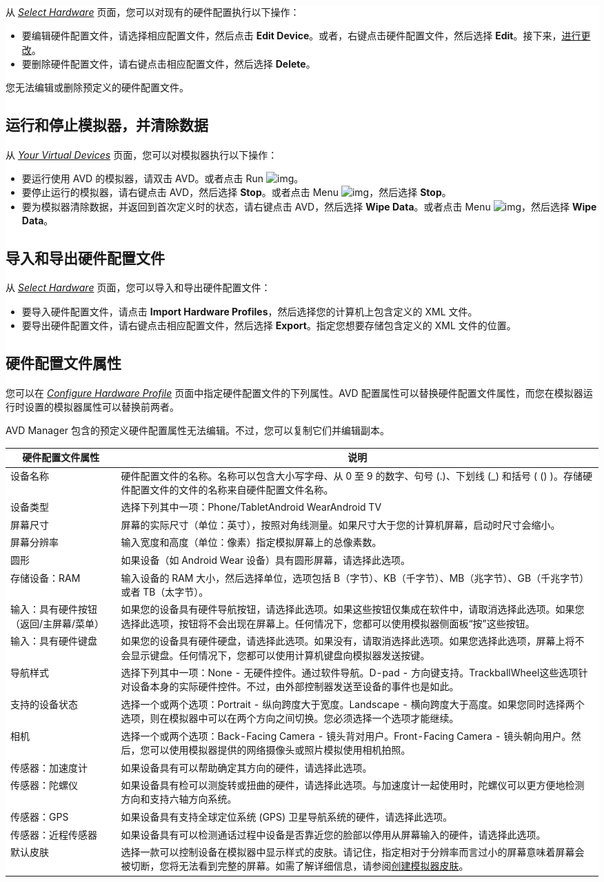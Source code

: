 从 [*Select Hardware*](https://developer.android.google.cn/studio/run/managing-avds.html#selecthardwarepage) 页面，您可以对现有的硬件配置执行以下操作：

- 要编辑硬件配置文件，请选择相应配置文件，然后点击 **Edit Device**。或者，右键点击硬件配置文件，然后选择 **Edit**。接下来，[进行更改](https://developer.android.google.cn/studio/run/managing-avds.html#copyhp)。
- 要删除硬件配置文件，请右键点击相应配置文件，然后选择 **Delete**。

您无法编辑或删除预定义的硬件配置文件。

## 运行和停止模拟器，并清除数据

从 [*Your Virtual Devices*](https://developer.android.google.cn/studio/run/managing-avds.html#viewing) 页面，您可以对模拟器执行以下操作：

- 要运行使用 AVD 的模拟器，请双击 AVD。或者点击 Run ![img](https://developer.android.google.cn/images/tools/as-avd-start.png)。
- 要停止运行的模拟器，请右键点击 AVD，然后选择 **Stop**。或者点击 Menu ![img](https://developer.android.google.cn/images/tools/studio-advmgr-actions-dropdown-icon.png)，然后选择 **Stop**。
- 要为模拟器清除数据，并返回到首次定义时的状态，请右键点击 AVD，然后选择 **Wipe Data**。或者点击 Menu ![img](https://developer.android.google.cn/images/tools/studio-advmgr-actions-dropdown-icon.png)，然后选择 **Wipe Data**。

## 导入和导出硬件配置文件

从 [*Select Hardware*](https://developer.android.google.cn/studio/run/managing-avds.html#selecthardwarepage) 页面，您可以导入和导出硬件配置文件：

- 要导入硬件配置文件，请点击 **Import Hardware Profiles**，然后选择您的计算机上包含定义的 XML 文件。
- 要导出硬件配置文件，请右键点击相应配置文件，然后选择 **Export**。指定您想要存储包含定义的 XML 文件的位置。

## 硬件配置文件属性

您可以在 [*Configure Hardware Profile*](https://developer.android.google.cn/studio/run/managing-avds.html#createhp) 页面中指定硬件配置文件的下列属性。AVD 配置属性可以替换硬件配置文件属性，而您在模拟器运行时设置的模拟器属性可以替换前两者。

AVD Manager 包含的预定义硬件配置属性无法编辑。不过，您可以复制它们并编辑副本。

| 硬件配置文件属性             | 说明                                       |
| -------------------- | ---------------------------------------- |
| 设备名称                 | 硬件配置文件的名称。名称可以包含大小写字母、从 0 至 9 的数字、句号 (.)、下划线 (_) 和括号 ( () )。存储硬件配置文件的文件的名称来自硬件配置文件名称。 |
| 设备类型                 | 选择下列其中一项：Phone/TabletAndroid WearAndroid TV |
| 屏幕尺寸                 | 屏幕的实际尺寸（单位：英寸），按照对角线测量。如果尺寸大于您的计算机屏幕，启动时尺寸会缩小。 |
| 屏幕分辨率                | 输入宽度和高度（单位：像素）指定模拟屏幕上的总像素数。              |
| 圆形                   | 如果设备（如 Android Wear 设备）具有圆形屏幕，请选择此选项。    |
| 存储设备：RAM             | 输入设备的 RAM 大小，然后选择单位，选项包括 B（字节）、KB（千字节）、MB（兆字节）、GB（千兆字节）或者 TB（太字节）。 |
| 输入：具有硬件按钮（返回/主屏幕/菜单） | 如果您的设备具有硬件导航按钮，请选择此选项。如果这些按钮仅集成在软件中，请取消选择此选项。如果您选择此选项，按钮将不会出现在屏幕上。任何情况下，您都可以使用模拟器侧面板“按”这些按钮。 |
| 输入：具有硬件键盘            | 如果您的设备具有硬件硬盘，请选择此选项。如果没有，请取消选择此选项。如果您选择此选项，屏幕上将不会显示键盘。任何情况下，您都可以使用计算机键盘向模拟器发送按键。 |
| 导航样式                 | 选择下列其中一项：None - 无硬件控件。通过软件导航。D-pad - 方向键支持。TrackballWheel这些选项针对设备本身的实际硬件控件。不过，由外部控制器发送至设备的事件也是如此。 |
| 支持的设备状态              | 选择一个或两个选项：Portrait - 纵向跨度大于宽度。Landscape - 横向跨度大于高度。如果您同时选择两个选项，则在模拟器中可以在两个方向之间切换。您必须选择一个选项才能继续。 |
| 相机                   | 选择一个或两个选项：Back-Facing Camera - 镜头背对用户。Front-Facing Camera - 镜头朝向用户。然后，您可以使用模拟器提供的网络摄像头或照片模拟使用相机拍照。 |
| 传感器：加速度计             | 如果设备具有可以帮助确定其方向的硬件，请选择此选项。               |
| 传感器：陀螺仪              | 如果设备具有检可以测旋转或扭曲的硬件，请选择此选项。与加速度计一起使用时，陀螺仪可以更方便地检测方向和支持六轴方向系统。 |
| 传感器：GPS              | 如果设备具有支持全球定位系统 (GPS) 卫星导航系统的硬件，请选择此选项。   |
| 传感器：近程传感器            | 如果设备具有可以检测通话过程中设备是否靠近您的脸部以停用从屏幕输入的硬件，请选择此选项。 |
| 默认皮肤                 | 选择一款可以控制设备在模拟器中显示样式的皮肤。请记住，指定相对于分辨率而言过小的屏幕意味着屏幕会被切断，您将无法看到完整的屏幕。如需了解详细信息，请参阅[创建模拟器皮肤](https://developer.android.google.cn/tools/devices/managing-avds.html#skins)。 |
